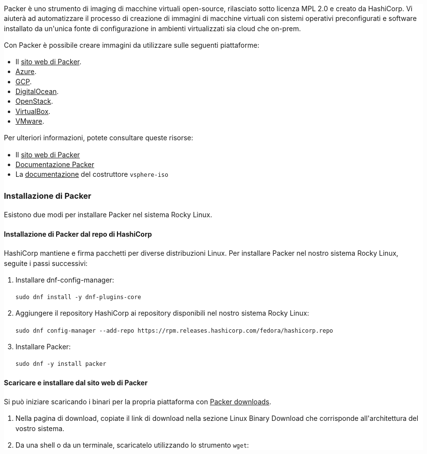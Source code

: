 Packer è uno strumento di imaging di macchine virtuali open-source, rilasciato sotto licenza MPL 2.0 e creato da HashiCorp. Vi aiuterà ad automatizzare il processo di creazione di immagini di macchine virtuali con sistemi operativi preconfigurati e software installato da un'unica fonte di configurazione in ambienti virtualizzati sia cloud che on-prem.

Con Packer è possibile creare immagini da utilizzare sulle seguenti piattaforme:

- Il [sito web di Packer](https://www.packer.io/).
- [Azure](https://azure.microsoft.com).
- [GCP](https://cloud.google.com).
- [DigitalOcean](https://www.digitalocean.com).
- [OpenStack](https://www.openstack.org).
- [VirtualBox](https://www.virtualbox.org/).
- [VMware](https://www.vmware.com).

Per ulteriori informazioni, potete consultare queste risorse:

- Il [sito web di Packer](https://www.packer.io/)
- [Documentazione Packer](https://www.packer.io/docs)
- La [documentazione](https://www.packer.io/docs/builders/vsphere/vsphere-iso) del costruttore `vsphere-iso`

### Installazione di Packer

Esistono due modi per installare Packer nel sistema Rocky Linux.

#### Installazione di Packer dal repo di HashiCorp

HashiCorp mantiene e firma pacchetti per diverse distribuzioni Linux. Per installare Packer nel nostro sistema Rocky Linux, seguite i passi successivi:

1. Installare dnf-config-manager:

    ```bash
    sudo dnf install -y dnf-plugins-core
    ```

2. Aggiungere il repository HashiCorp ai repository disponibili nel nostro sistema Rocky Linux:

    ```bash
    sudo dnf config-manager --add-repo https://rpm.releases.hashicorp.com/fedora/hashicorp.repo
    ```

3. Installare Packer:

    ```bash
    sudo dnf -y install packer
    ```

#### Scaricare e installare dal sito web di Packer

Si può iniziare scaricando i binari per la propria piattaforma con [Packer downloads](https://www.packer.io/downloads).

1. Nella pagina di download, copiate il link di download nella sezione Linux Binary Download che corrisponde all'architettura del vostro sistema.

2. Da una shell o da un terminale, scaricatelo utilizzando lo strumento `wget`:
